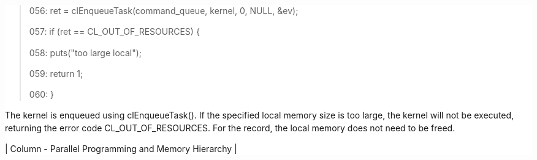 > 056: ret = clEnqueueTask(command\_queue, kernel, 0, NULL, \&ev);&#x20;
>
> 057: if (ret == CL\_OUT\_OF\_RESOURCES) {&#x20;
>
> 058: puts("too large local");&#x20;
>
> 059: return 1;&#x20;
>
> 060: }&#x20;

The kernel is enqueued using clEnqueueTask(). If the specified local memory size is too large, the kernel will not be executed, returning the error code CL\_OUT\_OF\_RESOURCES. For the record, the local memory does not need to be freed.



| Column - Parallel Programming and Memory Hierarchy                                                                                                                                                                                                                                                                                                                                                                                                                                                                                                                                                                                                                                                                                                                                                                                                                                                                                                                                                                                                                                                                                                                                                                                                                                                                                                                                                                                                                                                                                                                                                                                                                                                                                                                                                                                                                                                                                                                                                                                                                                                                                                                                                                                                                                                                                                                                                                                                                                                                                                                                                                                                                                                                                                                                                                                                                                                                                                                                                                                                                                                                                                                                                                                                                                                                                                                                                               |